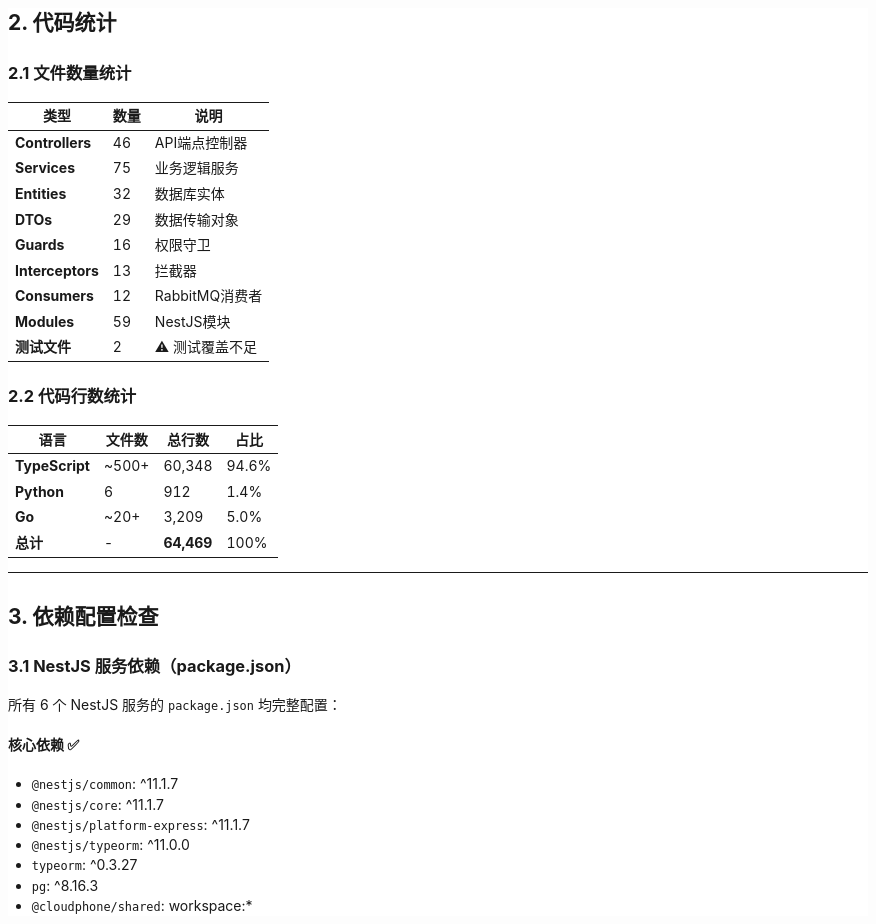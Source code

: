 ## 2. 代码统计

### 2.1 文件数量统计

| 类型 | 数量 | 说明 |
|------|------|------|
| **Controllers** | 46 | API端点控制器 |
| **Services** | 75 | 业务逻辑服务 |
| **Entities** | 32 | 数据库实体 |
| **DTOs** | 29 | 数据传输对象 |
| **Guards** | 16 | 权限守卫 |
| **Interceptors** | 13 | 拦截器 |
| **Consumers** | 12 | RabbitMQ消费者 |
| **Modules** | 59 | NestJS模块 |
| **测试文件** | 2 | ⚠️ 测试覆盖不足 |

### 2.2 代码行数统计

| 语言 | 文件数 | 总行数 | 占比 |
|------|--------|--------|------|
| **TypeScript** | ~500+ | 60,348 | 94.6% |
| **Python** | 6 | 912 | 1.4% |
| **Go** | ~20+ | 3,209 | 5.0% |
| **总计** | - | **64,469** | 100% |

---

## 3. 依赖配置检查

### 3.1 NestJS 服务依赖（package.json）

所有 6 个 NestJS 服务的 `package.json` 均完整配置：

#### 核心依赖 ✅
- `@nestjs/common`: ^11.1.7
- `@nestjs/core`: ^11.1.7
- `@nestjs/platform-express`: ^11.1.7
- `@nestjs/typeorm`: ^11.0.0
- `typeorm`: ^0.3.27
- `pg`: ^8.16.3
- `@cloudphone/shared`: workspace:*
